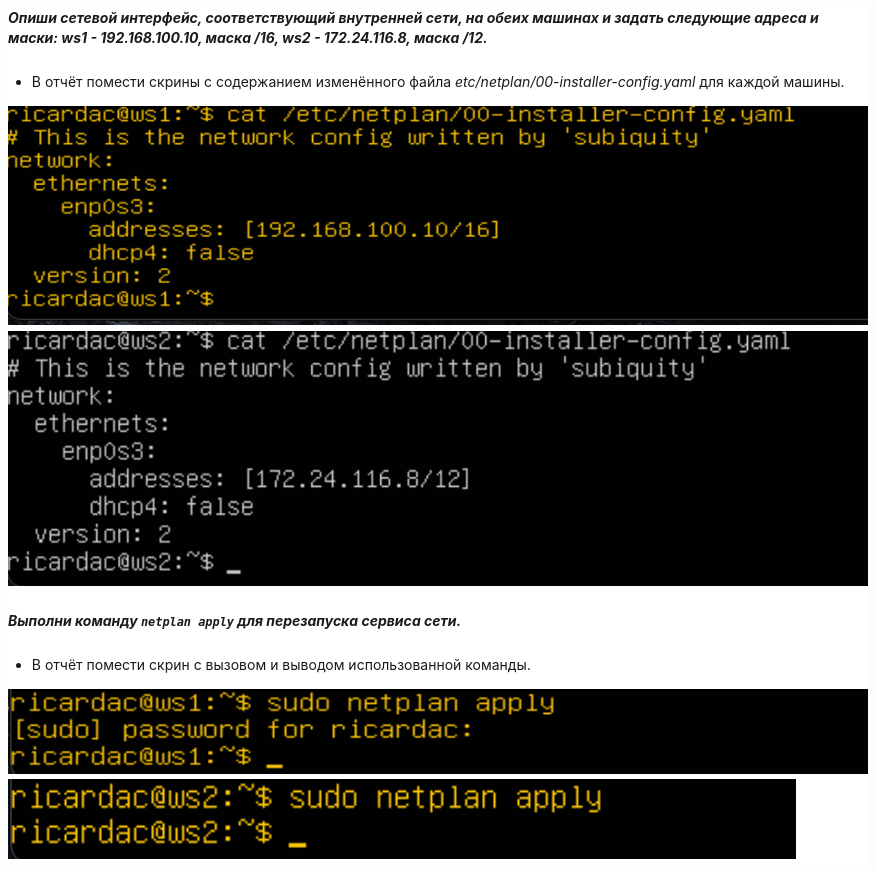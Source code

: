##### Опиши сетевой интерфейс, соответствующий внутренней сети, на обеих машинах и задать следующие адреса и маски: ws1 - *192.168.100.10*, маска */16*, ws2 - *172.24.116.8*, маска */12*.

- В отчёт помести скрины с содержанием изменённого файла *etc/netplan/00-installer-config.yaml* для каждой машины.

![](img/img_25.png)
![](img/img_26.png)



##### Выполни команду `netplan apply` для перезапуска сервиса сети.
- В отчёт помести скрин с вызовом и выводом использованной команды.

![](img/img_27.png)
![](img/img_28.png)
